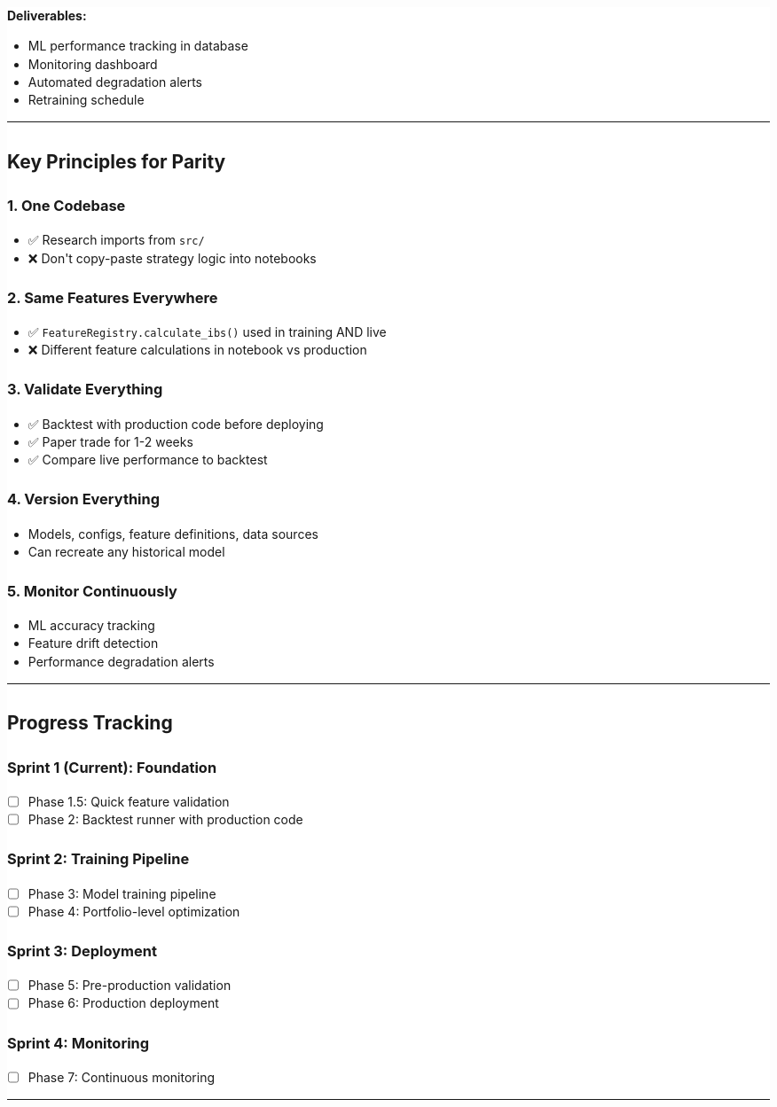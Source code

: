 **Deliverables:**
- ML performance tracking in database
- Monitoring dashboard
- Automated degradation alerts
- Retraining schedule

---

## Key Principles for Parity

### 1. One Codebase
- ✅ Research imports from `src/`
- ❌ Don't copy-paste strategy logic into notebooks

### 2. Same Features Everywhere
- ✅ `FeatureRegistry.calculate_ibs()` used in training AND live
- ❌ Different feature calculations in notebook vs production

### 3. Validate Everything
- ✅ Backtest with production code before deploying
- ✅ Paper trade for 1-2 weeks
- ✅ Compare live performance to backtest

### 4. Version Everything
- Models, configs, feature definitions, data sources
- Can recreate any historical model

### 5. Monitor Continuously
- ML accuracy tracking
- Feature drift detection
- Performance degradation alerts

---

## Progress Tracking

### Sprint 1 (Current): Foundation
- [ ] Phase 1.5: Quick feature validation
- [ ] Phase 2: Backtest runner with production code

### Sprint 2: Training Pipeline
- [ ] Phase 3: Model training pipeline
- [ ] Phase 4: Portfolio-level optimization

### Sprint 3: Deployment
- [ ] Phase 5: Pre-production validation
- [ ] Phase 6: Production deployment

### Sprint 4: Monitoring
- [ ] Phase 7: Continuous monitoring

---